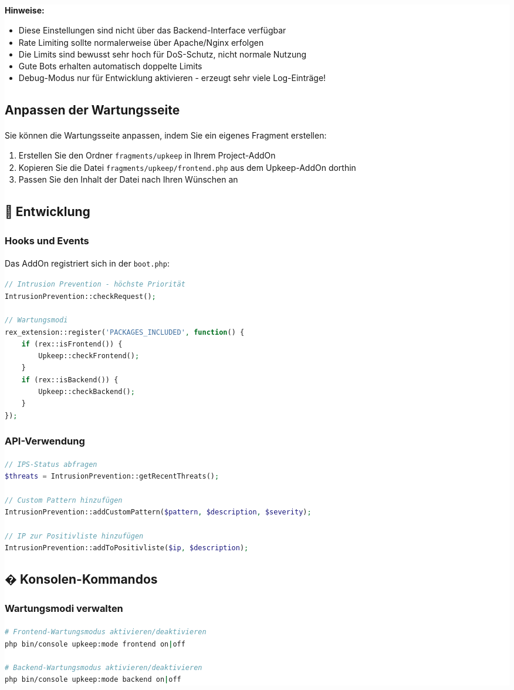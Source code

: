 **Hinweise:**
- Diese Einstellungen sind nicht über das Backend-Interface verfügbar
- Rate Limiting sollte normalerweise über Apache/Nginx erfolgen  
- Die Limits sind bewusst sehr hoch für DoS-Schutz, nicht normale Nutzung
- Gute Bots erhalten automatisch doppelte Limits
- Debug-Modus nur für Entwicklung aktivieren - erzeugt sehr viele Log-Einträge!

## Anpassen der Wartungsseite

Sie können die Wartungsseite anpassen, indem Sie ein eigenes Fragment erstellen:

1. Erstellen Sie den Ordner `fragments/upkeep` in Ihrem Project-AddOn
2. Kopieren Sie die Datei `fragments/upkeep/frontend.php` aus dem Upkeep-AddOn dorthin
3. Passen Sie den Inhalt der Datei nach Ihren Wünschen an

## 🔧 Entwicklung

### Hooks und Events

Das AddOn registriert sich in der `boot.php`:
```php
// Intrusion Prevention - höchste Priorität
IntrusionPrevention::checkRequest();

// Wartungsmodi
rex_extension::register('PACKAGES_INCLUDED', function() {
    if (rex::isFrontend()) {
        Upkeep::checkFrontend();
    }
    if (rex::isBackend()) {
        Upkeep::checkBackend();
    }
});
```

### API-Verwendung

```php
// IPS-Status abfragen
$threats = IntrusionPrevention::getRecentThreats();

// Custom Pattern hinzufügen
IntrusionPrevention::addCustomPattern($pattern, $description, $severity);

// IP zur Positivliste hinzufügen
IntrusionPrevention::addToPositivliste($ip, $description);
```

## � Konsolen-Kommandos

### Wartungsmodi verwalten
```bash
# Frontend-Wartungsmodus aktivieren/deaktivieren
php bin/console upkeep:mode frontend on|off

# Backend-Wartungsmodus aktivieren/deaktivieren
php bin/console upkeep:mode backend on|off
```
